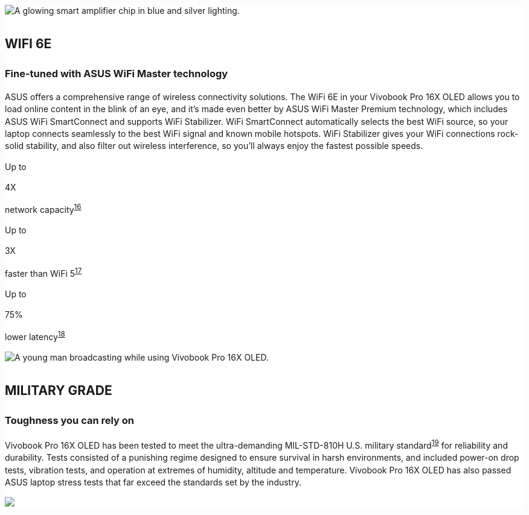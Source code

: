 ![A glowing smart amplifier chip in blue and silver lighting.](https://www.asus.com/yH5BAEAAAAALAAAAAABAAEAAAIBRAA7)

## WIFI 6E

### Fine-tuned with ASUS WiFi Master technology

ASUS offers a comprehensive range of wireless connectivity solutions. The WiFi 6E in your Vivobook Pro 16X OLED allows you to load online content in the blink of an eye, and it’s made even better by ASUS WiFi Master Premium technology, which includes ASUS WiFi SmartConnect and supports WiFi Stabilizer. WiFi SmartConnect automatically selects the best WiFi source, so your laptop connects seamlessly to the best WiFi signal and known mobile hotspots. WiFi Stabilizer gives your WiFi connections rock-solid stability, and also filter out wireless interference, so you’ll always enjoy the fastest possible speeds.

Up to

4X

network capacity<sup class="footnote-num"><a href="https://www.asus.com/laptops/for-creators/vivobook/vivobook-pro-16x-oled-m7601-amd-ryzen-6000-series/#footnote-16" aria-label="Footnote 16">16</a></sup>

Up to

3X

faster than WiFi 5<sup class="footnote-num"><a href="https://www.asus.com/laptops/for-creators/vivobook/vivobook-pro-16x-oled-m7601-amd-ryzen-6000-series/#footnote-17" aria-label="Footnote 17">17</a></sup>

Up to

75%

lower latency<sup class="footnote-num"><a href="https://www.asus.com/laptops/for-creators/vivobook/vivobook-pro-16x-oled-m7601-amd-ryzen-6000-series/#footnote-18" aria-label="Footnote 18">18</a></sup>

![A young man broadcasting while using Vivobook Pro 16X OLED.](https://www.asus.com/yH5BAEAAAAALAAAAAABAAEAAAIBRAA7)

## MILITARY GRADE

### Toughness you can rely on

Vivobook Pro 16X OLED has been tested to meet the ultra-demanding MIL-STD-810H U.S. military standard<sup class="footnote-num"><a href="https://www.asus.com/laptops/for-creators/vivobook/vivobook-pro-16x-oled-m7601-amd-ryzen-6000-series/#footnote-19" aria-label="Footnote 19">19</a></sup> for reliability and durability. Tests consisted of a punishing regime designed to ensure survival in harsh environments, and included power-on drop tests, vibration tests, and operation at extremes of humidity, altitude and temperature. Vivobook Pro 16X OLED has also passed ASUS laptop stress tests that far exceed the standards set by the industry.

![](https://www.asus.com/yH5BAEAAAAALAAAAAABAAEAAAIBRAA7)
